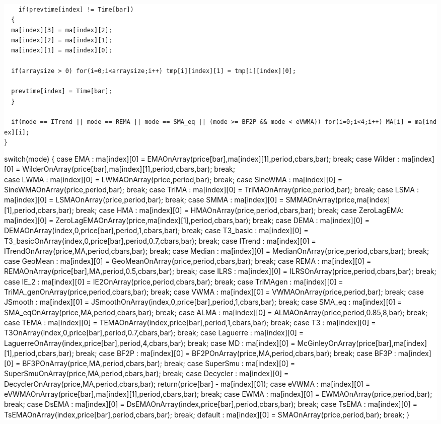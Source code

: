 		if(prevtime[index] != Time[bar])
      {
      ma[index][3] = ma[index][2]; 
      ma[index][2] = ma[index][1]; 
      ma[index][1] = ma[index][0]; 
   
      if(arraysize > 0) for(i=0;i<arraysize;i++) tmp[i][index][1] = tmp[i][index][0];
    
      prevtime[index] = Time[bar]; 
      }
   
      if(mode == ITrend || mode == REMA || mode == SMA_eq || (mode >= BF2P && mode < eVWMA)) for(i=0;i<4;i++) MA[i] = ma[index][i]; 
	}
      
   switch(mode)
   {
   case EMA       : ma[index][0] = EMAOnArray(price[bar],ma[index][1],period,cbars,bar); break;
   case Wilder    : ma[index][0] = WilderOnArray(price[bar],ma[index][1],period,cbars,bar); break;  
   case LWMA      : ma[index][0] = LWMAOnArray(price,period,bar); break;
   case SineWMA   : ma[index][0] = SineWMAOnArray(price,period,bar); break;
   case TriMA     : ma[index][0] = TriMAOnArray(price,period,bar); break;
   case LSMA      : ma[index][0] = LSMAOnArray(price,period,bar); break;
   case SMMA      : ma[index][0] = SMMAOnArray(price,ma[index][1],period,cbars,bar); break;
   case HMA       : ma[index][0] = HMAOnArray(price,period,cbars,bar); break;
   case ZeroLagEMA: ma[index][0] = ZeroLagEMAOnArray(price,ma[index][1],period,cbars,bar); break;
   case DEMA      : ma[index][0] = DEMAOnArray(index,0,price[bar],period,1,cbars,bar); break;
   case T3_basic  : ma[index][0] = T3_basicOnArray(index,0,price[bar],period,0.7,cbars,bar); break;
   case ITrend    : ma[index][0] = ITrendOnArray(price,MA,period,cbars,bar); break;
   case Median    : ma[index][0] = MedianOnArray(price,period,cbars,bar); break;
   case GeoMean   : ma[index][0] = GeoMeanOnArray(price,period,cbars,bar); break;
   case REMA      : ma[index][0] = REMAOnArray(price[bar],MA,period,0.5,cbars,bar); break;
   case ILRS      : ma[index][0] = ILRSOnArray(price,period,cbars,bar); break;
   case IE_2      : ma[index][0] = IE2OnArray(price,period,cbars,bar); break;
   case TriMAgen  : ma[index][0] = TriMA_genOnArray(price,period,cbars,bar); break;
   case VWMA      : ma[index][0] = VWMAOnArray(price,period,bar); break;
   case JSmooth   : ma[index][0] = JSmoothOnArray(index,0,price[bar],period,1,cbars,bar); break;
   case SMA_eq    : ma[index][0] = SMA_eqOnArray(price,MA,period,cbars,bar); break;
   case ALMA      : ma[index][0] = ALMAOnArray(price,period,0.85,8,bar); break;
   case TEMA      : ma[index][0] = TEMAOnArray(index,price[bar],period,1,cbars,bar); break;
   case T3        : ma[index][0] = T3OnArray(index,0,price[bar],period,0.7,cbars,bar); break;
   case Laguerre  : ma[index][0] = LaguerreOnArray(index,price[bar],period,4,cbars,bar); break;
   case MD        : ma[index][0] = McGinleyOnArray(price[bar],ma[index][1],period,cbars,bar); break;
   case BF2P      : ma[index][0] = BF2POnArray(price,MA,period,cbars,bar); break;
   case BF3P      : ma[index][0] = BF3POnArray(price,MA,period,cbars,bar); break;
   case SuperSmu  : ma[index][0] = SuperSmuOnArray(price,MA,period,cbars,bar); break;
   case Decycler  : ma[index][0] = DecyclerOnArray(price,MA,period,cbars,bar); return(price[bar] - ma[index][0]); 
   case eVWMA     : ma[index][0] = eVWMAOnArray(price[bar],ma[index][1],period,cbars,bar); break;
   case EWMA      : ma[index][0] = EWMAOnArray(price,period,bar); break;
   case DsEMA     : ma[index][0] = DsEMAOnArray(index,price[bar],period,cbars,bar); break;
   case TsEMA     : ma[index][0] = TsEMAOnArray(index,price[bar],period,cbars,bar); break;
   default        : ma[index][0] = SMAOnArray(price,period,bar); break;
   }
   